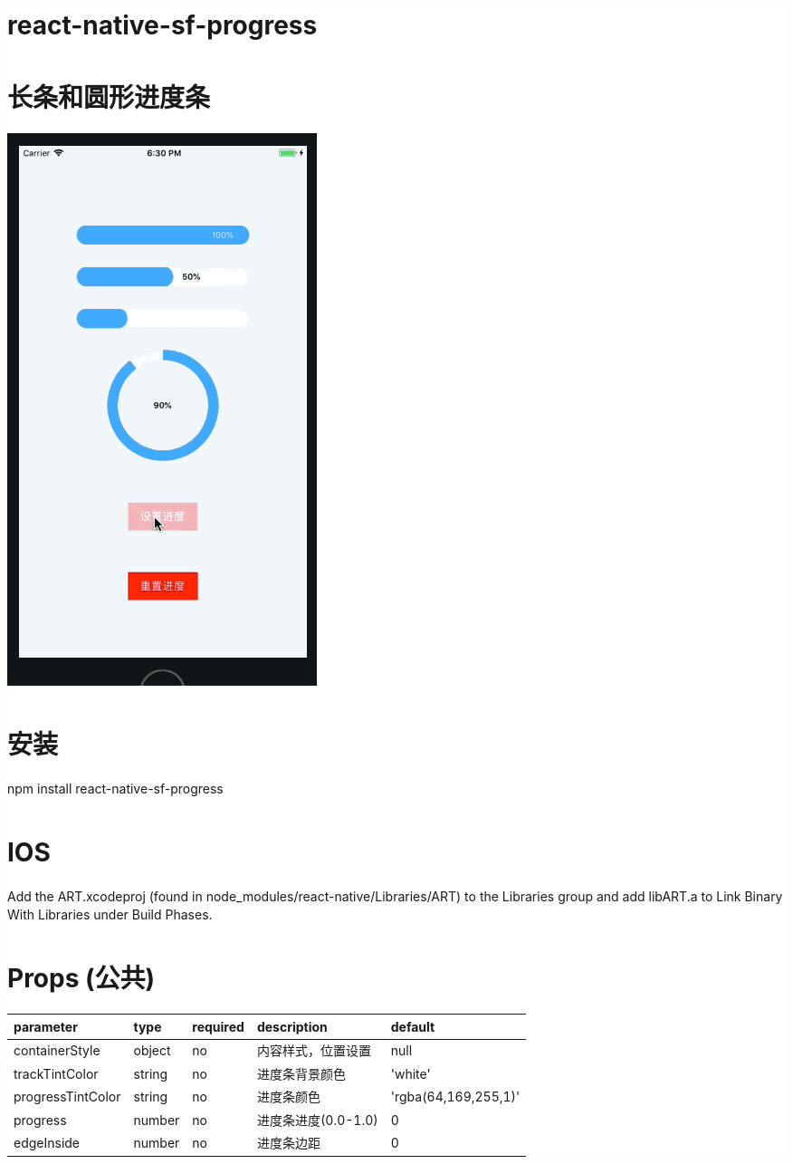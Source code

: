 # react-native-sf-progress


# 长条和圆形进度条


![show](./show.gif)


# 安装
npm install react-native-sf-progress

# IOS
Add the ART.xcodeproj (found in node_modules/react-native/Libraries/ART) to the Libraries group and add libART.a to Link Binary With Libraries under Build Phases.

# Props (公共)
|  parameter  |  type  |  required  |   description  |  default  |
|:-----|:-----|:-----|:-----|:-----|
|containerStyle|object|no|内容样式，位置设置|null|
|trackTintColor|string|no|进度条背景颜色|'white'|
|progressTintColor|string|no|进度条颜色|'rgba(64,169,255,1)'|
|progress|number|no|进度条进度(0.0-1.0)|0|
|edgeInside|number|no|进度条边距|0|